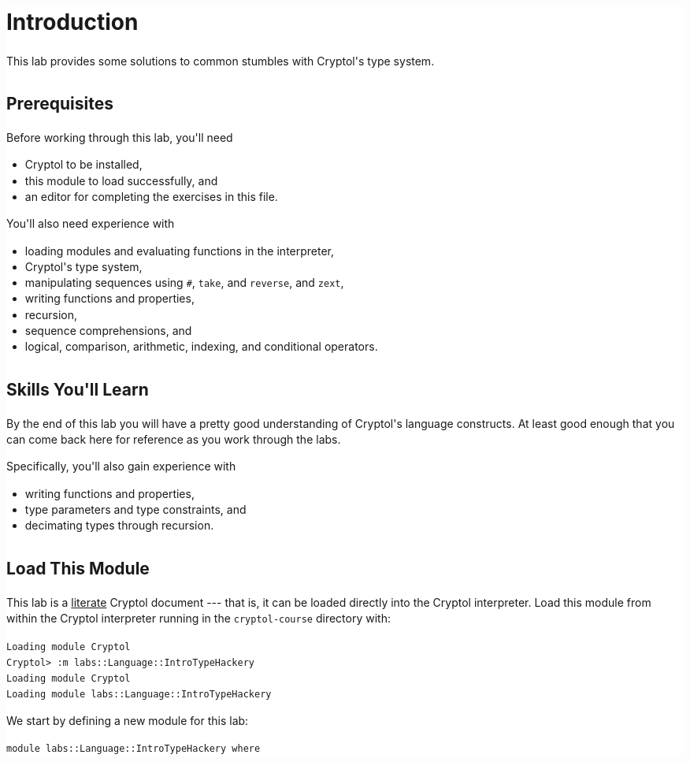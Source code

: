 # Introduction

This lab provides some solutions to common stumbles with Cryptol's
type system.

## Prerequisites

Before working through this lab, you'll need
  * Cryptol to be installed,
  * this module to load successfully, and
  * an editor for completing the exercises in this file.

You'll also need experience with
  * loading modules and evaluating functions in the interpreter,
  * Cryptol's type system,
  * manipulating sequences using `#`, `take`, and `reverse`, and `zext`,
  * writing functions and properties,
  * recursion,
  * sequence comprehensions, and
  * logical, comparison, arithmetic, indexing, and conditional
    operators.

## Skills You'll Learn

By the end of this lab you will have a pretty good understanding of
Cryptol's language constructs. At least good enough that you can come
back here for reference as you work through the labs.

Specifically, you'll also gain experience with
  * writing functions and properties,
  * type parameters and type constraints, and
  * decimating types through recursion.

## Load This Module

This lab is a
[literate](https://en.wikipedia.org/wiki/Literate_programming) Cryptol
document --- that is, it can be loaded directly into the Cryptol
interpreter. Load this module from within the Cryptol interpreter
running in the `cryptol-course` directory with:

```Xcryptol session
Loading module Cryptol
Cryptol> :m labs::Language::IntroTypeHackery
Loading module Cryptol
Loading module labs::Language::IntroTypeHackery
```

We start by defining a new module for this lab:

```cryptol
module labs::Language::IntroTypeHackery where
```
